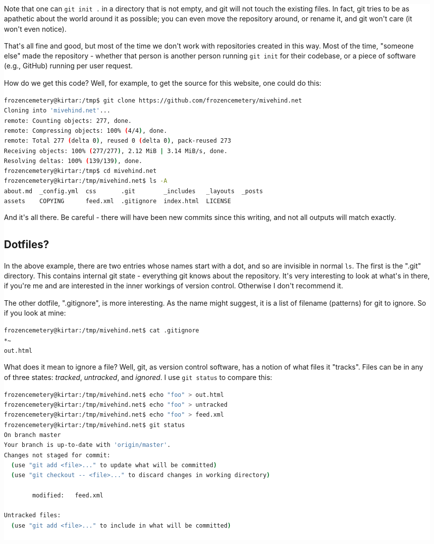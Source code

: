 Note that one can `git init .` in a directory that is not empty, and git will
not touch the existing files.  In fact, git tries to be as apathetic about the
world around it as possible; you can even move the repository around, or
rename it, and git won't care (it won't even notice).

That's all fine and good, but most of the time we don't work with repositories
created in this way.  Most of the time, "someone else" made the repository -
whether that person is another person running `git init` for their codebase,
or a piece of software (e.g., GitHub) running per user request.

How do we get this code?  Well, for example, to get the source for this
website, one could do this:

```bash
frozencemetery@kirtar:/tmp$ git clone https://github.com/frozencemetery/mivehind.net
Cloning into 'mivehind.net'...
remote: Counting objects: 277, done.
remote: Compressing objects: 100% (4/4), done.
remote: Total 277 (delta 0), reused 0 (delta 0), pack-reused 273
Receiving objects: 100% (277/277), 2.12 MiB | 3.14 MiB/s, done.
Resolving deltas: 100% (139/139), done.
frozencemetery@kirtar:/tmp$ cd mivehind.net 
frozencemetery@kirtar:/tmp/mivehind.net$ ls -A
about.md  _config.yml  css       .git        _includes   _layouts  _posts
assets    COPYING      feed.xml  .gitignore  index.html  LICENSE
```

And it's all there.  Be careful - there will have been new commits since this
writing, and not all outputs will match exactly.

## Dotfiles?

In the above example, there are two entries whose names start with a dot, and
so are invisible in normal `ls`.  The first is the ".git" directory.  This
contains internal git state - everything git knows about the repository.  It's
very interesting to look at what's in there, if you're me and are interested
in the inner workings of version control.  Otherwise I don't recommend it.

The other dotfile, ".gitignore", is more interesting.  As the name might
suggest, it is a list of filename (patterns) for git to ignore.  So if you
look at mine:

```bash
frozencemetery@kirtar:/tmp/mivehind.net$ cat .gitignore 
*~
out.html
```

What does it mean to ignore a file?  Well, git, as version control software,
has a notion of what files it "tracks".  Files can be in any of three states:
*tracked*, *untracked*, and *ignored*.  I use `git status` to compare this:

```bash
frozencemetery@kirtar:/tmp/mivehind.net$ echo "foo" > out.html
frozencemetery@kirtar:/tmp/mivehind.net$ echo "foo" > untracked
frozencemetery@kirtar:/tmp/mivehind.net$ echo "foo" > feed.xml 
frozencemetery@kirtar:/tmp/mivehind.net$ git status
On branch master
Your branch is up-to-date with 'origin/master'.
Changes not staged for commit:
  (use "git add <file>..." to update what will be committed)
  (use "git checkout -- <file>..." to discard changes in working directory)
    
        modified:   feed.xml
        
Untracked files:
  (use "git add <file>..." to include in what will be committed)
          
```
